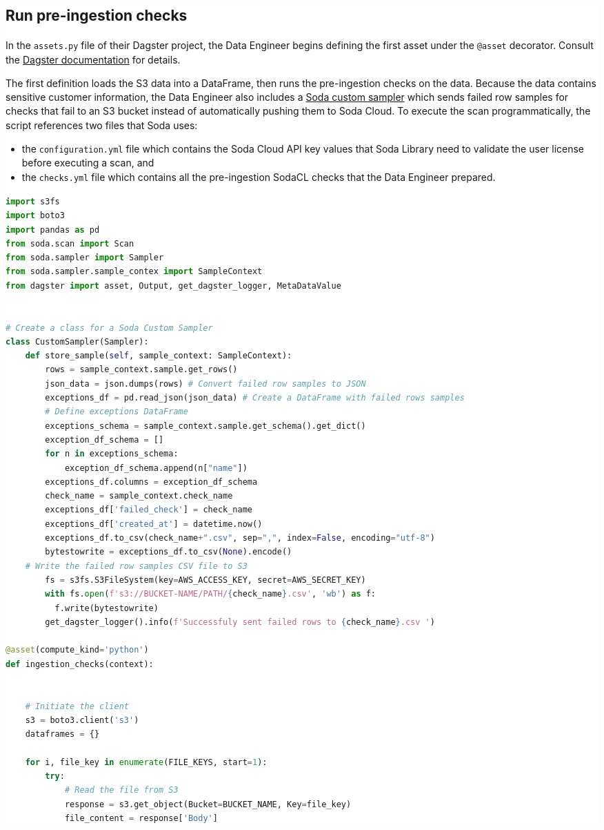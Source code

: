 
## Run pre-ingestion checks

In the `assets.py` file of their Dagster project, the Data Engineer begins defining the first asset under the `@asset` decorator. Consult the [Dagster documentation](https://docs.dagster.io/concepts/assets/software-defined-assets#defining-assets) for details.

The first definition loads the S3 data into a DataFrame, then runs the pre-ingestion checks on the data. Because the data contains sensitive customer information, the Data Engineer also includes a [Soda custom sampler](../run-a-scan/failed-row-samples.md#configure-a-python-custom-sampler) which sends failed row samples for checks that fail to an S3 bucket instead of automatically pushing them to Soda Cloud. To execute the scan programmatically, the script references two files that Soda uses:

* the `configuration.yml` file which contains the Soda Cloud API key values that Soda Library need to validate the user license before executing a scan, and
* the `checks.yml` file which contains all the pre-ingestion SodaCL checks that the Data Engineer prepared.

```python
import s3fs
import boto3
import pandas as pd
from soda.scan import Scan
from soda.sampler import Sampler
from soda.sampler.sample_contex import SampleContext
from dagster import asset, Output, get_dagster_logger, MetaDataValue


# Create a class for a Soda Custom Sampler
class CustomSampler(Sampler):
    def store_sample(self, sample_context: SampleContext):
        rows = sample_context.sample.get_rows()
        json_data = json.dumps(rows) # Convert failed row samples to JSON
        exceptions_df = pd.read_json(json_data) # Create a DataFrame with failed rows samples
        # Define exceptions DataFrame
        exceptions_schema = sample_context.sample.get_schema().get_dict()
        exception_df_schema = []
        for n in exceptions_schema:
            exception_df_schema.append(n["name"])
        exceptions_df.columns = exception_df_schema
        check_name = sample_context.check_name
        exceptions_df['failed_check'] = check_name
        exceptions_df['created_at'] = datetime.now()
        exceptions_df.to_csv(check_name+".csv", sep=",", index=False, encoding="utf-8")
        bytestowrite = exceptions_df.to_csv(None).encode()
	# Write the failed row samples CSV file to S3
        fs = s3fs.S3FileSystem(key=AWS_ACCESS_KEY, secret=AWS_SECRET_KEY)
        with fs.open(f's3://BUCKET-NAME/PATH/{check_name}.csv', 'wb') as f:
          f.write(bytestowrite)
        get_dagster_logger().info(f'Successfuly sent failed rows to {check_name}.csv ')

@asset(compute_kind='python')
def ingestion_checks(context):


	# Initiate the client
    s3 = boto3.client('s3')
    dataframes = {}

    for i, file_key in enumerate(FILE_KEYS, start=1):
        try:
            # Read the file from S3
            response = s3.get_object(Bucket=BUCKET_NAME, Key=file_key)
            file_content = response['Body']

```
